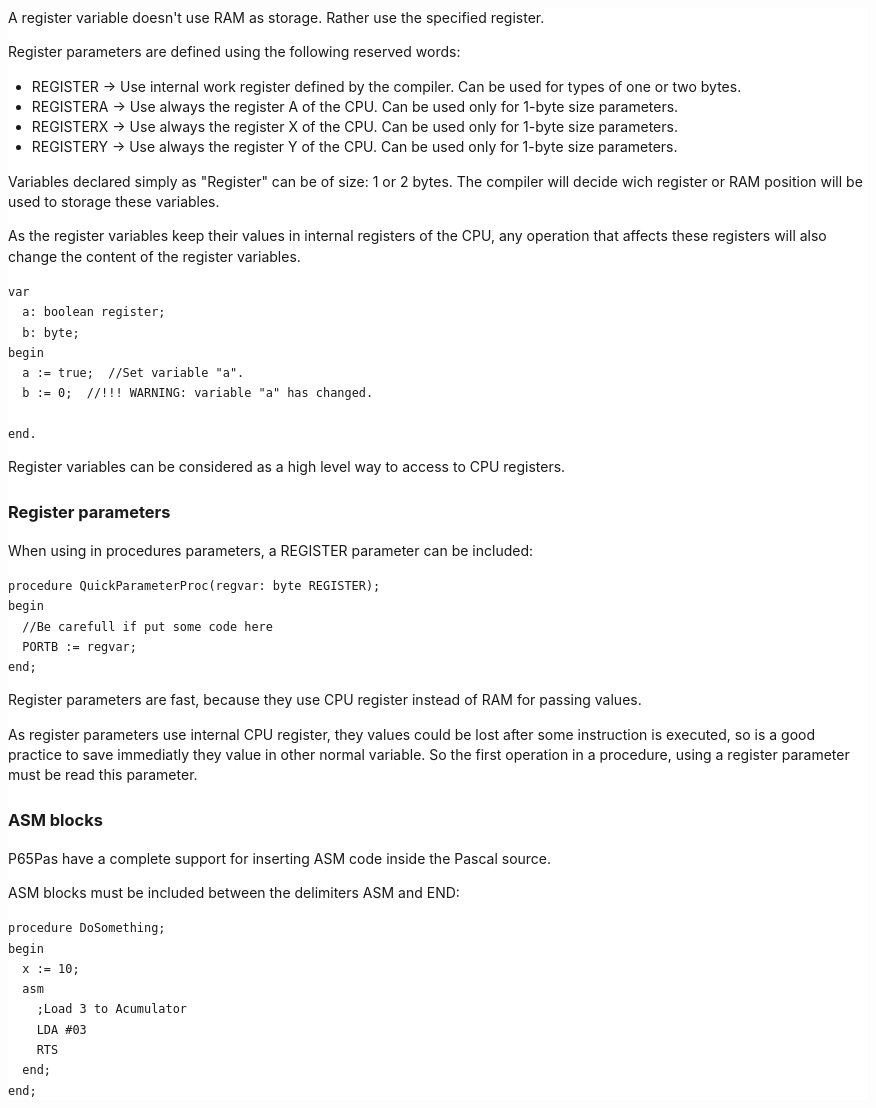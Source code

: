 A register variable doesn't use RAM as storage. Rather use the specified register.

Register parameters are defined using the following reserved words:

* REGISTER -> Use internal work register defined by the compiler. Can be used for types of one or two bytes.
* REGISTERA -> Use always the register A of the CPU. Can be used only for 1-byte size parameters.
* REGISTERX -> Use always the register X of the CPU. Can be used only for 1-byte size parameters.
* REGISTERY -> Use always the register Y of the CPU. Can be used only for 1-byte size parameters.

Variables declared simply as "Register" can be of size: 1 or 2 bytes. The compiler will decide wich register or RAM position will be used to storage these variables.

As the register variables keep their values in internal registers of the CPU, any operation that affects these registers will also change the content of the register variables.

```
var 
  a: boolean register;
  b: byte;
begin
  a := true;  //Set variable "a".
  b := 0;  //!!! WARNING: variable "a" has changed.
  
end.
```

Register variables can be considered as a high level way to access to CPU registers.

### Register parameters

When using in procedures parameters, a REGISTER parameter can be included:

```
procedure QuickParameterProc(regvar: byte REGISTER);
begin
  //Be carefull if put some code here
  PORTB := regvar;
end;
```

Register parameters are fast, because they use CPU register instead of RAM for passing values.

As register parameters use internal CPU register, they values could be lost after some instruction is executed, so is a good practice to save immediatly they value in other normal variable. So the first operation in a procedure, using a register parameter must be read this parameter.



### ASM blocks

P65Pas have a complete support for inserting ASM code inside the Pascal source.

ASM blocks must be included between the delimiters ASM and END:

```
procedure DoSomething;
begin
  x := 10;
  asm
    ;Load 3 to Acumulator 
    LDA #03
    RTS
  end;
end;
```
